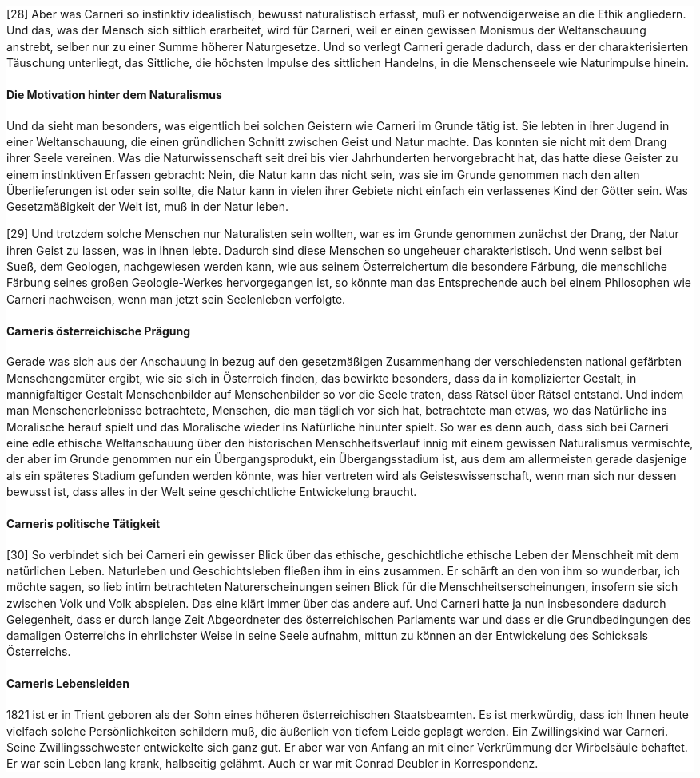 [28] Aber was Carneri so instinktiv idealistisch, bewusst naturalistisch erfasst, muß er notwendigerweise an die Ethik angliedern. Und das, was der Mensch sich sittlich erarbeitet, wird für Carneri, weil er einen gewissen Monismus der Weltanschauung anstrebt, selber nur zu einer Summe höherer Naturgesetze. Und so verlegt Carneri gerade dadurch, dass er der charakterisierten Täuschung unterliegt, das Sittliche, die höchsten Impulse des sittlichen Handelns, in die Menschenseele wie Naturimpulse hinein.

#### Die Motivation hinter dem Naturalismus

Und da sieht man besonders, was eigentlich bei solchen Geistern wie Carneri im Grunde tätig ist. Sie lebten in ihrer Jugend in einer Weltanschauung, die einen gründlichen Schnitt zwischen Geist und Natur machte. Das konnten sie nicht mit dem Drang ihrer Seele vereinen. Was die Naturwissenschaft seit drei bis vier Jahrhunderten hervorgebracht hat, das hatte diese Geister zu einem instinktiven Erfassen gebracht: Nein, die Natur kann das nicht sein, was sie im Grunde genommen nach den alten Überlieferungen ist oder sein sollte, die Natur kann in vielen ihrer Gebiete nicht einfach ein verlassenes Kind der Götter sein. Was Gesetzmäßigkeit der Welt ist, muß in der Natur leben.

[29] Und trotzdem solche Menschen nur Naturalisten sein wollten, war es im Grunde genommen zunächst der Drang, der Natur ihren Geist zu lassen, was in ihnen lebte. Dadurch sind diese Menschen so ungeheuer charakteristisch. Und wenn selbst bei Sueß, dem Geologen, nachgewiesen werden kann, wie aus seinem Österreichertum die besondere Färbung, die menschliche Färbung seines großen Geologie-Werkes hervorgegangen ist, so könnte man das Entsprechende auch bei einem Philosophen wie Carneri nachweisen, wenn man jetzt sein Seelenleben verfolgte.

#### Carneris österreichische Prägung

Gerade was sich aus der Anschauung in bezug auf den gesetzmäßigen Zusammenhang der verschiedensten national gefärbten Menschengemüter ergibt, wie sie sich in Österreich finden, das bewirkte besonders, dass da in komplizierter Gestalt, in mannigfaltiger Gestalt Menschenbilder auf Menschenbilder so vor die Seele traten, dass Rätsel über Rätsel entstand. Und indem man Menschenerlebnisse betrachtete, Menschen, die man täglich vor sich hat, betrachtete man etwas, wo das Natürliche ins Moralische herauf spielt und das Moralische wieder ins Natürliche hinunter spielt. So war es denn auch, dass sich bei Carneri eine edle ethische Weltanschauung über den historischen Menschheitsverlauf innig mit einem gewissen Naturalismus vermischte, der aber im Grunde genommen nur ein Übergangsprodukt, ein Übergangsstadium ist, aus dem am allermeisten gerade dasjenige als ein späteres Stadium gefunden werden könnte, was hier vertreten wird als Geisteswissenschaft, wenn man sich nur dessen bewusst ist, dass alles in der Welt seine geschichtliche Entwickelung braucht.

#### Carneris politische Tätigkeit

[30] So verbindet sich bei Carneri ein gewisser Blick über das ethische, geschichtliche ethische Leben der Menschheit mit dem natürlichen Leben. Naturleben und Geschichtsleben fließen ihm in eins zusammen. Er schärft an den von ihm so wunderbar, ich möchte sagen, so lieb intim betrachteten Naturerscheinungen seinen Blick für die Menschheitserscheinungen, insofern sie sich zwischen Volk und Volk abspielen. Das eine klärt immer über das andere auf. Und Carneri hatte ja nun insbesondere dadurch Gelegenheit, dass er durch lange Zeit Abgeordneter des österreichischen Parlaments war und dass er die Grundbedingungen des damaligen Osterreichs in ehrlichster Weise in seine Seele aufnahm, mittun zu können an der Entwickelung des Schicksals Österreichs.

#### Carneris Lebensleiden

1821 ist er in Trient geboren als der Sohn eines höheren österreichischen Staatsbeamten. Es ist merkwürdig, dass ich Ihnen heute vielfach solche Persönlichkeiten schildern muß, die äußerlich von tiefem Leide geplagt werden. Ein Zwillingskind war Carneri. Seine Zwillingsschwester entwickelte sich ganz gut. Er aber war von Anfang an mit einer Verkrümmung der Wirbelsäule behaftet. Er war sein Leben lang krank, halbseitig gelähmt. Auch er war mit Conrad Deubler in Korrespondenz.
